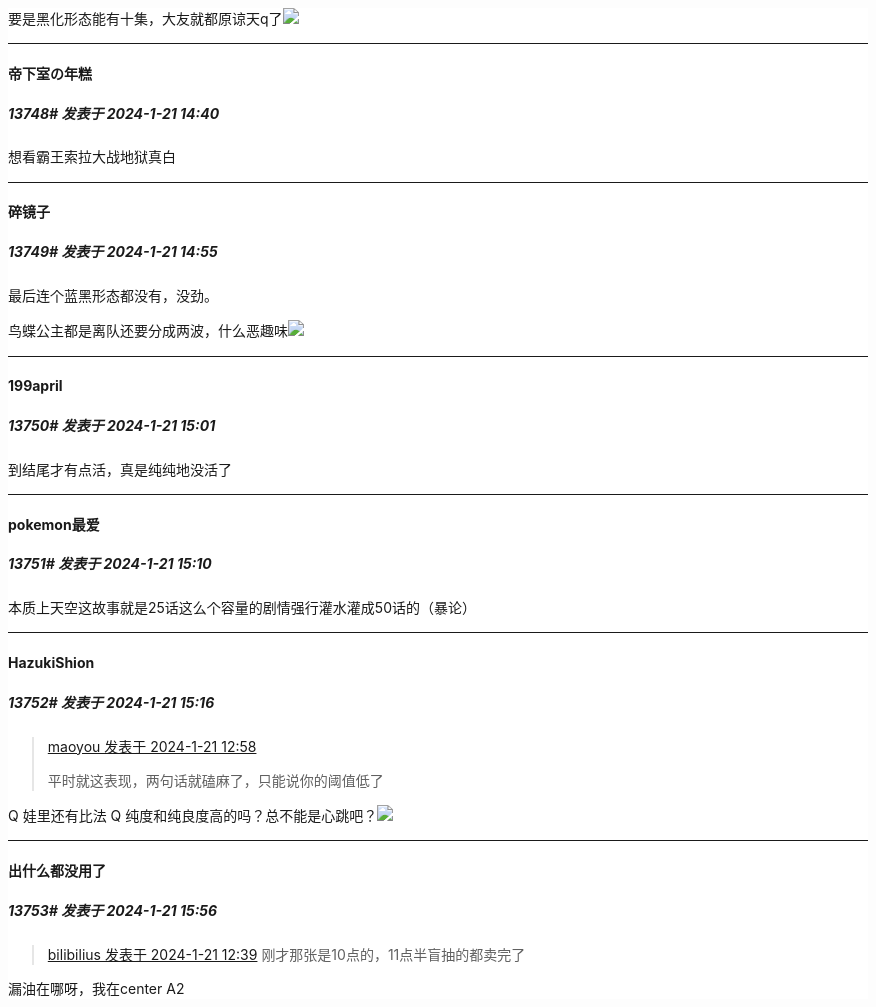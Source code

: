 要是黑化形态能有十集，大友就都原谅天q了<img src="https://static.saraba1st.com/image/smiley/face2017/067.png" referrerpolicy="no-referrer">

*****

####  帝下室の年糕  
##### 13748#       发表于 2024-1-21 14:40

想看霸王索拉大战地狱真白


*****

####  碎镜子  
##### 13749#       发表于 2024-1-21 14:55

最后连个蓝黑形态都没有，没劲。

鸟蝶公主都是离队还要分成两波，什么恶趣味<img src="https://static.saraba1st.com/image/smiley/face2017/068.png" referrerpolicy="no-referrer">

*****

####  199april  
##### 13750#       发表于 2024-1-21 15:01

到结尾才有点活，真是纯纯地没活了


*****

####  pokemon最爱  
##### 13751#       发表于 2024-1-21 15:10

本质上天空这故事就是25话这么个容量的剧情强行灌水灌成50话的（暴论）


*****

####  HazukiShion  
##### 13752#       发表于 2024-1-21 15:16

<blockquote><a href="httphttps://bbs.saraba1st.com/2b/forum.php?mod=redirect&amp;goto=findpost&amp;pid=63721120&amp;ptid=2107517" target="_blank">maoyou 发表于 2024-1-21 12:58</a>

平时就这表现，两句话就磕麻了，只能说你的阈值低了</blockquote>
Q 娃里还有比法 Q 纯度和纯良度高的吗？总不能是心跳吧？<img src="https://static.saraba1st.com/image/smiley/face2017/076.png" referrerpolicy="no-referrer">


*****

####  出什么都没用了  
##### 13753#       发表于 2024-1-21 15:56

<blockquote><a href="httphttps://bbs.saraba1st.com/2b/forum.php?mod=redirect&amp;goto=findpost&amp;pid=63720906&amp;ptid=2107517" target="_blank">bilibilius 发表于 2024-1-21 12:39</a>
刚才那张是10点的，11点半盲抽的都卖完了</blockquote>
漏油在哪呀，我在center A2
